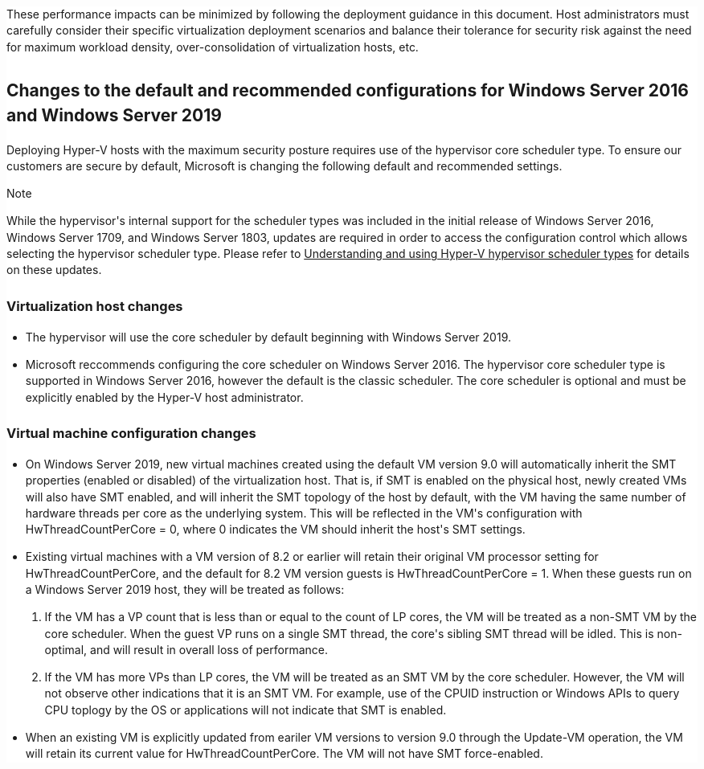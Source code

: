 These performance impacts can be minimized by following the deployment guidance in this document. Host administrators must carefully consider their specific virtualization deployment scenarios and balance their tolerance for security risk against the need for maximum workload density, over-consolidation of  virtualization hosts, etc.

## Changes to the default and recommended configurations for Windows Server 2016 and Windows Server 2019

Deploying Hyper-V hosts with the maximum security posture requires use of the hypervisor core scheduler type. To ensure our customers are secure by default, Microsoft is changing the following default and recommended settings.

>[!NOTE]
>While the hypervisor's internal support for the scheduler types was included in the initial release of Windows Server 2016, Windows Server 1709, and Windows Server 1803, updates are required in order to access the configuration control which allows selecting the hypervisor scheduler type.  Please refer to [Understanding and using Hyper-V hypervisor scheduler types](./manage-hyper-v-scheduler-types.md) for details on these updates.

### Virtualization host changes

* The hypervisor will use the core scheduler by default beginning with Windows Server 2019.

* Microsoft reccommends configuring the core scheduler on Windows Server 2016. The hypervisor core scheduler type is supported in Windows Server 2016, however the default is the classic scheduler. The core scheduler is optional and must be explicitly enabled by the Hyper-V host administrator.

### Virtual machine configuration changes

* On Windows Server 2019, new virtual machines created using the default VM version 9.0 will automatically inherit the SMT properties (enabled or disabled) of the virtualization host. That is, if SMT is enabled on the physical host, newly created VMs will also have SMT enabled, and will inherit the SMT topology of the host by default, with the VM having the same number of hardware threads per core as the underlying system. This will be reflected in the VM's configuration with HwThreadCountPerCore = 0, where 0 indicates the VM should inherit the host's SMT settings.

* Existing virtual machines with a VM version of 8.2 or earlier will retain their original VM processor setting for HwThreadCountPerCore, and the default for 8.2 VM version guests is HwThreadCountPerCore = 1. When these guests run on a Windows Server 2019 host, they will be treated as follows:

    1. If the VM has a VP count that is less than or equal to the count of LP cores, the VM will be treated as a non-SMT VM by the core scheduler. When the guest VP runs on a single SMT thread, the core's sibling SMT thread will be idled. This is non-optimal, and will result in overall loss of performance.

    2. If the VM has more VPs than LP cores, the VM will be treated as an SMT VM by the core scheduler. However, the VM will not observe other indications that it is an SMT VM. For example, use of the CPUID instruction or Windows APIs to query CPU toplogy by the OS or applications will not indicate that SMT is enabled.

* When an existing VM is explicitly updated from eariler VM versions to version 9.0 through the Update-VM operation, the VM will retain its current value for HwThreadCountPerCore.  The VM will not have SMT force-enabled.
